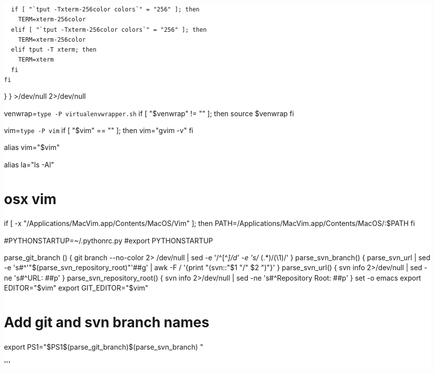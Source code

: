       if [ "`tput -Txterm-256color colors`" = "256" ]; then
        TERM=xterm-256color
      elif [ "`tput -Txterm-256color colors`" = "256" ]; then
        TERM=xterm-256color
      elif tput -T xterm; then
        TERM=xterm
      fi
    fi
  }
} >/dev/null 2>/dev/null

venwrap=`type -P virtualenvwrapper.sh`
if [ "$venwrap" != "" ]; then
    source $venwrap
fi

vim=`type -P vim`
if [ "$vim" == "" ]; then
    vim="gvim -v"
fi

alias vim="$vim"

alias la="ls -Al"

# osx vim
if [ -x "/Applications/MacVim.app/Contents/MacOS/Vim" ]; then
    PATH=/Applications/MacVim.app/Contents/MacOS/:$PATH
fi

#PYTHONSTARTUP=~/.pythonrc.py
#export PYTHONSTARTUP

parse_git_branch ()
{
  git branch --no-color 2> /dev/null | sed -e '/^[^*]/d' -e 's/* \(.*\)/(\1)/'
}
parse_svn_branch() {
  parse_svn_url | sed -e 's#^'"$(parse_svn_repository_root)"'##g' | awk -F / '{print "(svn::"$1 "/" $2 ")"}'
}
parse_svn_url() {
  svn info 2>/dev/null | sed -ne 's#^URL: ##p'
}
parse_svn_repository_root() {
  svn info 2>/dev/null | sed -ne 's#^Repository Root: ##p'
}
set -o emacs
export EDITOR="$vim"
export GIT_EDITOR="$vim"

# Add git and svn branch names
export PS1="$PS1\$(parse_git_branch)\$(parse_svn_branch) "

'''









